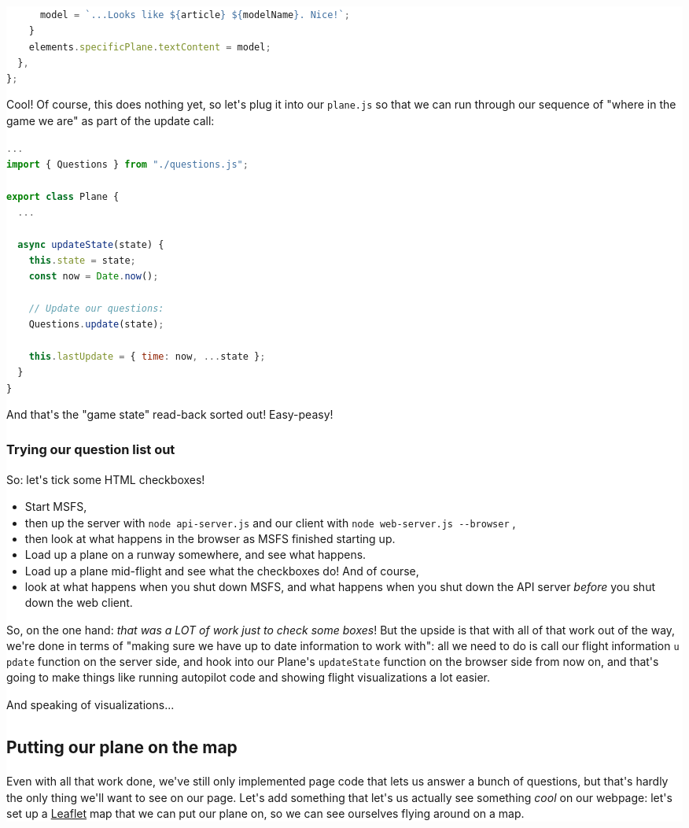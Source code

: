 ```javascript
      model = `...Looks like ${article} ${modelName}. Nice!`;
    }
    elements.specificPlane.textContent = model;
  },
};
```

Cool! Of course, this does nothing yet, so let's plug it into our `plane.js` so that we can run through our sequence of "where in the game we are" as part of the update call:

```javascript
...
import { Questions } from "./questions.js";

export class Plane {
  ...

  async updateState(state) {
    this.state = state;
    const now = Date.now();

    // Update our questions:
    Questions.update(state);

    this.lastUpdate = { time: now, ...state };
  }
}
```

And that's the "game state" read-back sorted out! Easy-peasy!

### Trying our question list out

So: let's tick some HTML checkboxes!

- Start MSFS,
- then up the server with `node api-server.js` and our client with `node web-server.js --browser` ,
- then look at what happens in the browser as MSFS finished starting up.
- Load up a plane on a runway somewhere, and see what happens.
- Load up a plane mid-flight and see what the checkboxes do! And of course,
- look at what happens when you shut down MSFS, and what happens when you shut down the API server _before_ you shut down the web client.

So, on the one hand: _that was a LOT of work just to check some boxes_! But the upside is that with all of that work out of the way, we're done in terms of "making sure we have up to date information to work with": all we need to do is call our flight information `update` function on the server side, and hook into our Plane's `updateState` function on the browser side from now on, and that's going to make things like running autopilot code and showing flight visualizations a lot easier.

And speaking of visualizations...

## Putting our plane on the map

Even with all that work done, we've still only implemented page code that lets us answer a bunch of questions, but that's hardly the only thing we'll want to see on our page. Let's add something that let's us actually see something _cool_ on our webpage: let's set up a [Leaflet](https://leafletjs.com/) map that we can put our plane on, so we can see ourselves flying around on a map.
